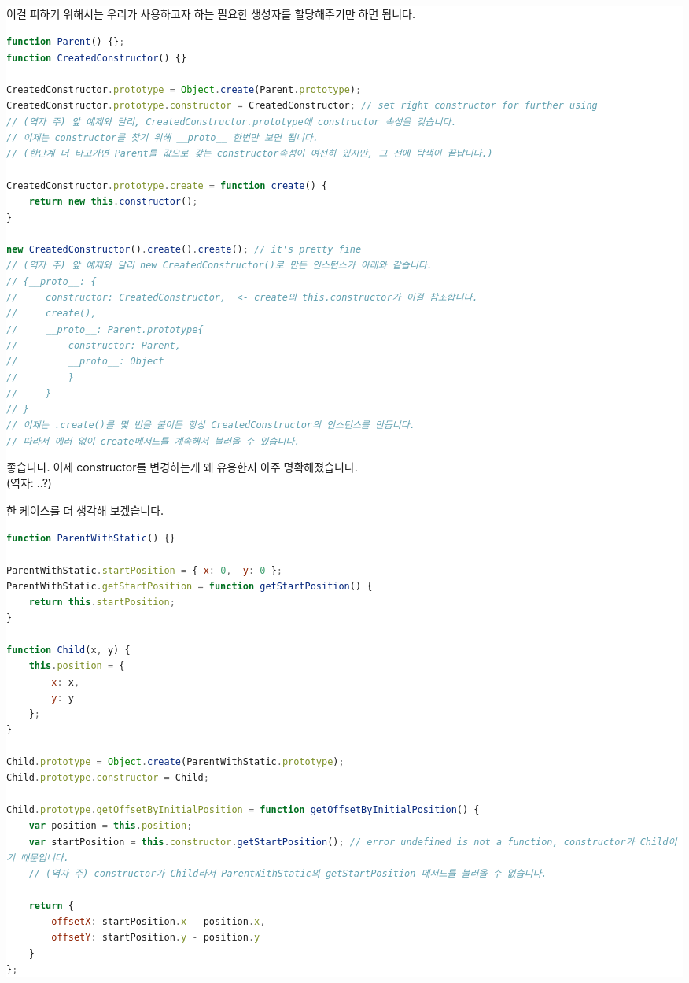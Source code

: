 이걸 피하기 위해서는 우리가 사용하고자 하는 필요한 생성자를 할당해주기만 하면 됩니다.
```javascript
function Parent() {}; 
function CreatedConstructor() {} 

CreatedConstructor.prototype = Object.create(Parent.prototype); 
CreatedConstructor.prototype.constructor = CreatedConstructor; // set right constructor for further using
// (역자 주) 앞 예제와 달리, CreatedConstructor.prototype에 constructor 속성을 갖습니다.
// 이제는 constructor를 찾기 위해 __proto__ 한번만 보면 됩니다.
// (한단계 더 타고가면 Parent를 값으로 갖는 constructor속성이 여전히 있지만, 그 전에 탐색이 끝납니다.)

CreatedConstructor.prototype.create = function create() { 
    return new this.constructor();
} 

new CreatedConstructor().create().create(); // it's pretty fine
// (역자 주) 앞 예제와 달리 new CreatedConstructor()로 만든 인스턴스가 아래와 같습니다.
// {__proto__: {
//     constructor: CreatedConstructor,  <- create의 this.constructor가 이걸 참조합니다.
//     create(), 
//     __proto__: Parent.prototype{
//         constructor: Parent,
//         __proto__: Object
//         }
//     }
// }
// 이제는 .create()를 몇 번을 붙이든 항상 CreatedConstructor의 인스턴스를 만듭니다.
// 따라서 에러 없이 create메서드를 계속해서 불러올 수 있습니다.
```

좋습니다. 이제 constructor를 변경하는게 왜 유용한지 아주 명확해졌습니다.  
(역자: ..?)

한 케이스를 더 생각해 보겠습니다.
```javascript
function ParentWithStatic() {}

ParentWithStatic.startPosition = { x: 0,  y: 0 };
ParentWithStatic.getStartPosition = function getStartPosition() {
    return this.startPosition;
}

function Child(x, y) {
    this.position = {
        x: x,
        y: y
    };
}

Child.prototype = Object.create(ParentWithStatic.prototype);
Child.prototype.constructor = Child;

Child.prototype.getOffsetByInitialPosition = function getOffsetByInitialPosition() {
    var position = this.position;
    var startPosition = this.constructor.getStartPosition(); // error undefined is not a function, constructor가 Child이기 때문입니다.
    // (역자 주) constructor가 Child라서 ParentWithStatic의 getStartPosition 메서드를 불러올 수 없습니다.

    return {
        offsetX: startPosition.x - position.x,
        offsetY: startPosition.y - position.y
    }
};
```